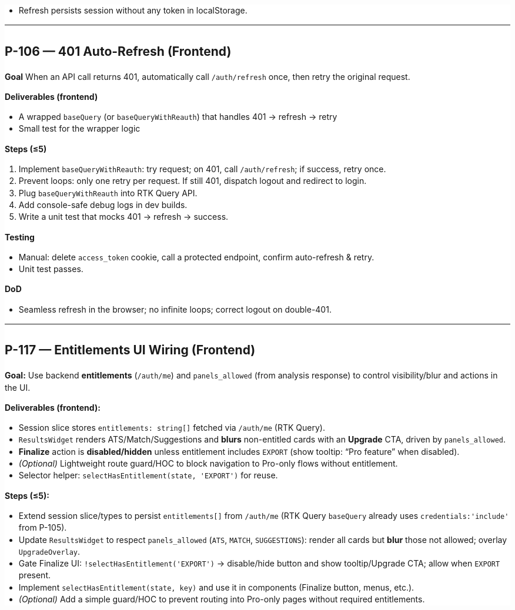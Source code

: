 * Refresh persists session without any token in localStorage.

---

## P-106 — 401 Auto-Refresh (Frontend)

**Goal**
When an API call returns 401, automatically call `/auth/refresh` once, then retry the original request.

**Deliverables (frontend)**

* A wrapped `baseQuery` (or `baseQueryWithReauth`) that handles 401 → refresh → retry
* Small test for the wrapper logic

**Steps (≤5)**

1. Implement `baseQueryWithReauth`: try request; on 401, call `/auth/refresh`; if success, retry once.
2. Prevent loops: only one retry per request. If still 401, dispatch logout and redirect to login.
3. Plug `baseQueryWithReauth` into RTK Query API.
4. Add console-safe debug logs in dev builds.
5. Write a unit test that mocks 401 → refresh → success.

**Testing**

* Manual: delete `access_token` cookie, call a protected endpoint, confirm auto-refresh & retry.
* Unit test passes.

**DoD**

* Seamless refresh in the browser; no infinite loops; correct logout on double-401.
---
## P-117 — Entitlements UI Wiring (Frontend)

**Goal:** Use backend **entitlements** (`/auth/me`) and `panels_allowed` (from analysis response) to control visibility/blur and actions in the UI.

**Deliverables (frontend):**

* Session slice stores `entitlements: string[]` fetched via `/auth/me` (RTK Query).
* `ResultsWidget` renders ATS/Match/Suggestions and **blurs** non-entitled cards with an **Upgrade** CTA, driven by `panels_allowed`.
* **Finalize** action is **disabled/hidden** unless entitlement includes `EXPORT` (show tooltip: “Pro feature” when disabled).
* *(Optional)* Lightweight route guard/HOC to block navigation to Pro-only flows without entitlement.
* Selector helper: `selectHasEntitlement(state, 'EXPORT')` for reuse.

**Steps (≤5):**

* Extend session slice/types to persist `entitlements[]` from `/auth/me` (RTK Query `baseQuery` already uses `credentials:'include'` from P-105).
* Update `ResultsWidget` to respect `panels_allowed` (`ATS`, `MATCH`, `SUGGESTIONS`): render all cards but **blur** those not allowed; overlay `UpgradeOverlay`.
* Gate Finalize UI: `!selectHasEntitlement('EXPORT')` → disable/hide button and show tooltip/Upgrade CTA; allow when `EXPORT` present.
* Implement `selectHasEntitlement(state, key)` and use it in components (Finalize button, menus, etc.).
* *(Optional)* Add a simple guard/HOC to prevent routing into Pro-only pages without required entitlements.
